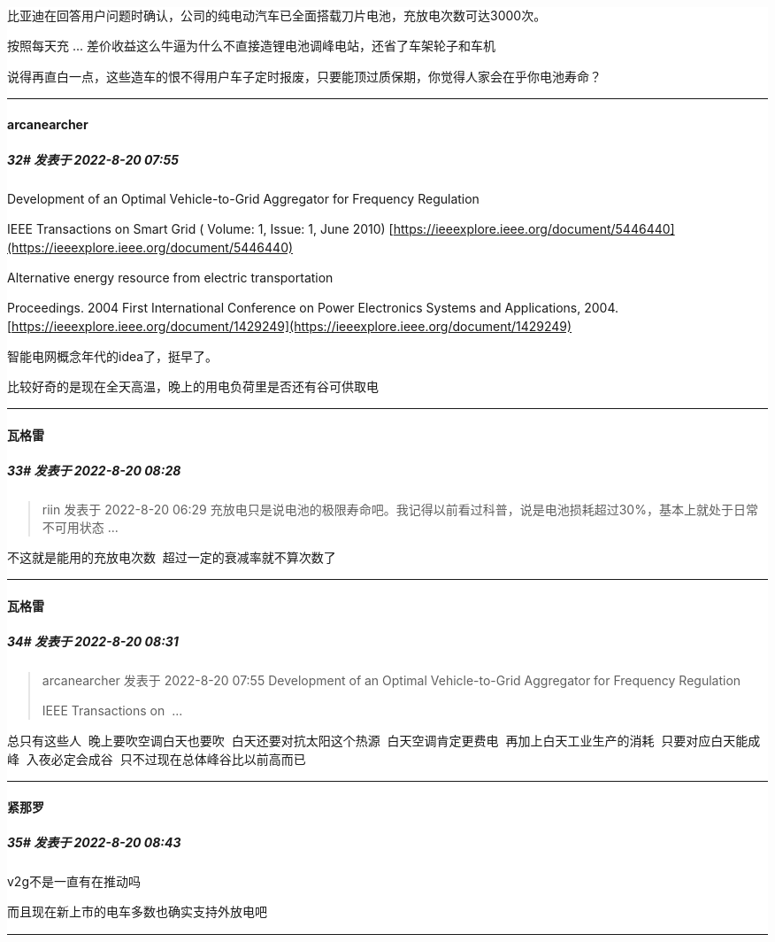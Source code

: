 比亚迪在回答用户问题时确认，公司的纯电动汽车已全面搭载刀片电池，充放电次数可达3000次。

按照每天充 ...</blockquote>
差价收益这么牛逼为什么不直接造锂电池调峰电站，还省了车架轮子和车机

说得再直白一点，这些造车的恨不得用户车子定时报废，只要能顶过质保期，你觉得人家会在乎你电池寿命？

*****

####  arcanearcher  
##### 32#       发表于 2022-8-20 07:55

Development of an Optimal Vehicle-to-Grid Aggregator for Frequency Regulation

 IEEE Transactions on Smart Grid ( Volume: 1, Issue: 1, June 2010) 
[https://ieeexplore.ieee.org/document/5446440](https://ieeexplore.ieee.org/document/5446440)

Alternative energy resource from electric transportation

Proceedings. 2004 First International Conference on Power Electronics Systems and Applications, 2004.
[https://ieeexplore.ieee.org/document/1429249](https://ieeexplore.ieee.org/document/1429249)

智能电网概念年代的idea了，挺早了。

比较好奇的是现在全天高温，晚上的用电负荷里是否还有谷可供取电

*****

####  瓦格雷  
##### 33#       发表于 2022-8-20 08:28

<blockquote>riin 发表于 2022-8-20 06:29
充放电只是说电池的极限寿命吧。我记得以前看过科普，说是电池损耗超过30%，基本上就处于日常不可用状态 ...</blockquote>
不这就是能用的充放电次数  超过一定的衰减率就不算次数了

*****

####  瓦格雷  
##### 34#       发表于 2022-8-20 08:31

<blockquote>arcanearcher 发表于 2022-8-20 07:55
Development of an Optimal Vehicle-to-Grid Aggregator for Frequency Regulation

 IEEE Transactions on  ...</blockquote>
总只有这些人  晚上要吹空调白天也要吹  白天还要对抗太阳这个热源  白天空调肯定更费电  再加上白天工业生产的消耗  只要对应白天能成峰  入夜必定会成谷  只不过现在总体峰谷比以前高而已

*****

####  紧那罗  
##### 35#       发表于 2022-8-20 08:43

v2g不是一直有在推动吗

而且现在新上市的电车多数也确实支持外放电吧

*****
